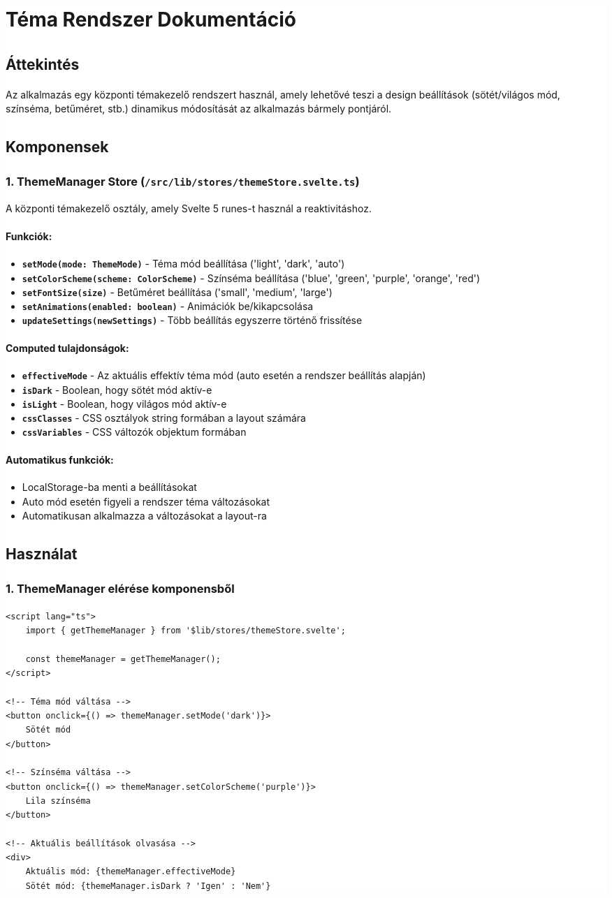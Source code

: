 # Téma Rendszer Dokumentáció

## Áttekintés

Az alkalmazás egy központi témakezelő rendszert használ, amely lehetővé teszi a design beállítások (sötét/világos mód, színséma, betűméret, stb.) dinamikus módosítását az alkalmazás bármely pontjáról.

## Komponensek

### 1. ThemeManager Store (`/src/lib/stores/themeStore.svelte.ts`)

A központi témakezelő osztály, amely Svelte 5 runes-t használ a reaktivitáshoz.

#### Funkciók:

- **`setMode(mode: ThemeMode)`** - Téma mód beállítása ('light', 'dark', 'auto')
- **`setColorScheme(scheme: ColorScheme)`** - Színséma beállítása ('blue', 'green', 'purple', 'orange', 'red')
- **`setFontSize(size)`** - Betűméret beállítása ('small', 'medium', 'large')
- **`setAnimations(enabled: boolean)`** - Animációk be/kikapcsolása
- **`updateSettings(newSettings)`** - Több beállítás egyszerre történő frissítése

#### Computed tulajdonságok:

- **`effectiveMode`** - Az aktuális effektív téma mód (auto esetén a rendszer beállítás alapján)
- **`isDark`** - Boolean, hogy sötét mód aktív-e
- **`isLight`** - Boolean, hogy világos mód aktív-e
- **`cssClasses`** - CSS osztályok string formában a layout számára
- **`cssVariables`** - CSS változók objektum formában

#### Automatikus funkciók:

- LocalStorage-ba menti a beállításokat
- Auto mód esetén figyeli a rendszer téma változásokat
- Automatikusan alkalmazza a változásokat a layout-ra

## Használat

### 1. ThemeManager elérése komponensből

```svelte
<script lang="ts">
	import { getThemeManager } from '$lib/stores/themeStore.svelte';
	
	const themeManager = getThemeManager();
</script>

<!-- Téma mód váltása -->
<button onclick={() => themeManager.setMode('dark')}>
	Sötét mód
</button>

<!-- Színséma váltása -->
<button onclick={() => themeManager.setColorScheme('purple')}>
	Lila színséma
</button>

<!-- Aktuális beállítások olvasása -->
<div>
	Aktuális mód: {themeManager.effectiveMode}
	Sötét mód: {themeManager.isDark ? 'Igen' : 'Nem'}
```